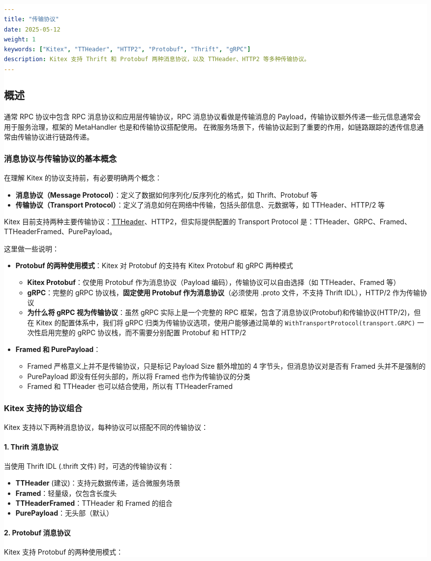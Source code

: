```yaml
---
title: "传输协议"
date: 2025-05-12
weight: 1
keywords: ["Kitex", "TTHeader", "HTTP2", "Protobuf", "Thrift", "gRPC"]
description: Kitex 支持 Thrift 和 Protobuf 两种消息协议，以及 TTHeader、HTTP2 等多种传输协议。
---
```


## 概述

通常 RPC 协议中包含 RPC 消息协议和应用层传输协议，RPC 消息协议看做是传输消息的 Payload，传输协议额外传递一些元信息通常会用于服务治理，框架的 MetaHandler 也是和传输协议搭配使用。
在微服务场景下，传输协议起到了重要的作用，如链路跟踪的透传信息通常由传输协议进行链路传递。

### 消息协议与传输协议的基本概念

在理解 Kitex 的协议支持前，有必要明确两个概念：

- **消息协议（Message Protocol）**：定义了数据如何序列化/反序列化的格式，如 Thrift、Protobuf 等
- **传输协议（Transport Protocol）**：定义了消息如何在网络中传输，包括头部信息、元数据等，如 TTHeader、HTTP/2 等

Kitex 目前支持两种主要传输协议：[TTHeader](/zh/docs/kitex/reference/transport_protocol_ttheader/)、HTTP2，但实际提供配置的 Transport Protocol 是：TTHeader、GRPC、Framed、TTHeaderFramed、PurePayload。

这里做一些说明：

- **Protobuf 的两种使用模式**：Kitex 对 Protobuf 的支持有 Kitex Protobuf 和 gRPC 两种模式
  - **Kitex Protobuf**：仅使用 Protobuf 作为消息协议（Payload 编码），传输协议可以自由选择（如 TTHeader、Framed 等）
  - **gRPC**：完整的 gRPC 协议栈，**固定使用 Protobuf 作为消息协议**（必须使用 .proto 文件，不支持 Thrift IDL），HTTP/2 作为传输协议
  - **为什么将 gRPC 视为传输协议**：虽然 gRPC 实际上是一个完整的 RPC 框架，包含了消息协议(Protobuf)和传输协议(HTTP/2)，但在 Kitex 的配置体系中，我们将 gRPC 归类为传输协议选项，使用户能够通过简单的 `WithTransportProtocol(transport.GRPC)` 一次性启用完整的 gRPC 协议栈，而不需要分别配置 Protobuf 和 HTTP/2

- **Framed 和 PurePayload**：
  - Framed 严格意义上并不是传输协议，只是标记 Payload Size 额外增加的 4 字节头，但消息协议对是否有 Framed 头并不是强制的
  - PurePayload 即没有任何头部的，所以将 Framed 也作为传输协议的分类
  - Framed 和 TTHeader 也可以结合使用，所以有 TTHeaderFramed

### Kitex 支持的协议组合

Kitex 支持以下两种消息协议，每种协议可以搭配不同的传输协议：

#### 1. Thrift 消息协议
当使用 Thrift IDL (.thrift 文件) 时，可选的传输协议有：
- **TTHeader** (建议)：支持元数据传递，适合微服务场景
- **Framed**：轻量级，仅包含长度头
- **TTHeaderFramed**：TTHeader 和 Framed 的组合
- **PurePayload**：无头部（默认）

#### 2. Protobuf 消息协议
Kitex 支持 Protobuf 的两种使用模式：
